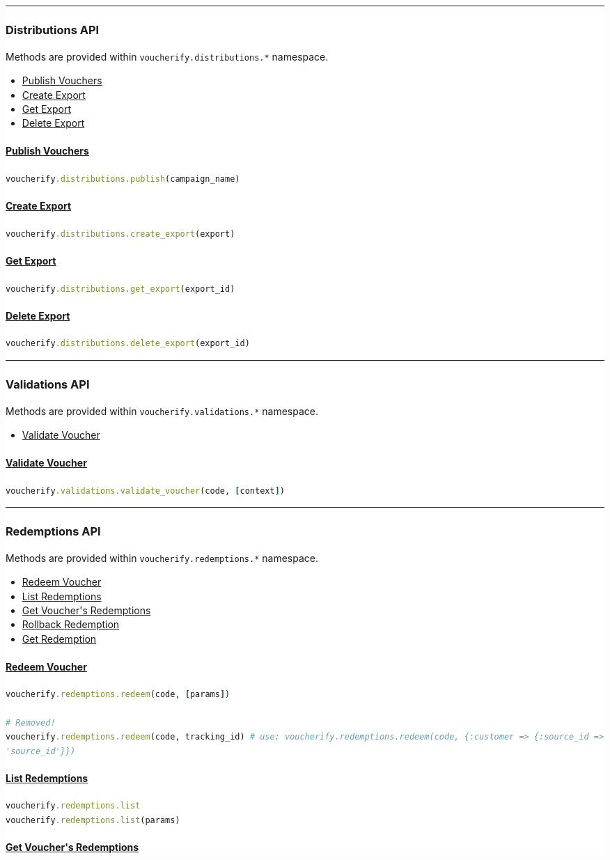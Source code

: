 
---

### Distributions API
Methods are provided within `voucherify.distributions.*` namespace.

- [Publish Vouchers](#publish-vouchers)
- [Create Export](#create-export)
- [Get Export](#get-export)
- [Delete Export](#delete-export)

#### [Publish Vouchers]
```ruby
voucherify.distributions.publish(campaign_name)
```
#### [Create Export]
```ruby
voucherify.distributions.create_export(export)
```
#### [Get Export]
```ruby
voucherify.distributions.get_export(export_id)
```
#### [Delete Export]
```ruby
voucherify.distributions.delete_export(export_id)
```

---

### Validations API
Methods are provided within `voucherify.validations.*` namespace.

- [Validate Voucher](#validate-voucher)

#### [Validate Voucher]
```ruby
voucherify.validations.validate_voucher(code, [context])
```

---

### Redemptions API
Methods are provided within `voucherify.redemptions.*` namespace.

- [Redeem Voucher](#redeem-voucher)
- [List Redemptions](#list-redemptions)
- [Get Voucher's Redemptions](#get-vouchers-redemptions)
- [Rollback Redemption](#rollback-redemption)
- [Get Redemption](#get-redemption)

#### [Redeem Voucher]
```ruby
voucherify.redemptions.redeem(code, [params])

# Removed!
voucherify.redemptions.redeem(code, tracking_id) # use: voucherify.redemptions.redeem(code, {:customer => {:source_id => 'source_id'}})
```
#### [List Redemptions]
```ruby
voucherify.redemptions.list
voucherify.redemptions.list(params)
```
#### [Get Voucher's Redemptions]
```ruby
```

[Create Voucher]: https://docs.voucherify.io/reference?utm_source=github&utm_medium=sdk&utm_campaign=acq#create-voucher
[Get Voucher]: https://docs.voucherify.io/reference?utm_source=github&utm_medium=sdk&utm_campaign=acq#vouchers-get
[Update Voucher]: https://docs.voucherify.io/reference?utm_source=github&utm_medium=sdk&utm_campaign=acq#update-voucher
[Delete Voucher]: https://docs.voucherify.io/reference?utm_source=github&utm_medium=sdk&utm_campaign=acq#delete-voucher
[List Vouchers]: https://docs.voucherify.io/reference?utm_source=github&utm_medium=sdk&utm_campaign=acq#list-vouchers
[Enable Voucher]: https://docs.voucherify.io/reference?utm_source=github&utm_medium=sdk&utm_campaign=acq#enable-voucher
[Disable Voucher]: https://docs.voucherify.io/reference?utm_source=github&utm_medium=sdk&utm_campaign=acq#disable-voucher
[Import Vouchers]: https://docs.voucherify.io/reference?utm_source=github&utm_medium=sdk&utm_campaign=acq#import-vouchers-1
[Add Gift Voucher Balance]: https://docs.voucherify.io/reference?utm_source=github&utm_medium=sdk&utm_campaign=acq#add-gift-voucher-balance
[Create Campaign]: https://docs.voucherify.io/reference?utm_source=github&utm_medium=sdk&utm_campaign=acq#create-campaign
[Get Campaign]: https://docs.voucherify.io/reference?utm_source=github&utm_medium=sdk&utm_campaign=acq#get-campaign
[Add Voucher to Campaign]: https://docs.voucherify.io/reference?utm_source=github&utm_medium=sdk&utm_campaign=acq#add-voucher-to-campaign
[Import Vouchers to Campaign]: https://docs.voucherify.io/reference?utm_source=github&utm_medium=sdk&utm_campaign=acq#import-vouchers
[Publish Vouchers]: https://docs.voucherify.io/reference?utm_source=github&utm_medium=sdk&utm_campaign=acq#publish-voucher
[Create Export]: https://docs.voucherify.io/reference?utm_source=github&utm_medium=sdk&utm_campaign=acq#create-export
[Get Export]: https://docs.voucherify.io/reference?utm_source=github&utm_medium=sdk&utm_campaign=acq#get-export
[Delete Export]: https://docs.voucherify.io/reference?utm_source=github&utm_medium=sdk&utm_campaign=acq#elete-export
[Validate Voucher]: https://docs.voucherify.io/reference?utm_source=github&utm_medium=sdk&utm_campaign=acq#validate-voucher
[Redeem Voucher]: https://docs.voucherify.io/reference?utm_source=github&utm_medium=sdk&utm_campaign=acq#redeem-voucher
[List Redemptions]: https://docs.voucherify.io/reference?utm_source=github&utm_medium=sdk&utm_campaign=acq#list-redemptions
[Get Voucher's Redemptions]: https://docs.voucherify.io/reference?utm_source=github&utm_medium=sdk&utm_campaign=acq#vouchers-redemptions
[Get Redemption]: https://docs.voucherify.io/reference?utm_source=github&utm_medium=sdk&utm_campaign=acq#get-redemption
[Rollback Redemption]: https://docs.voucherify.io/reference?utm_source=github&utm_medium=sdk&utm_campaign=acq#rollback-redemption
[Create Promotion Campaign]: http://docs.voucherify.io/reference?utm_source=github&utm_medium=sdk&utm_campaign=acq#create-promotion-campaign
[Validate Promotion Campaign]: http://docs.voucherify.io/reference?utm_source=github&utm_medium=sdk&utm_campaign=acq#validate-promotions-1
[List Promotion's Tiers]: http://docs.voucherify.io/reference?utm_source=github&utm_medium=sdk&utm_campaign=acq#get-promotions
[Create Promotion's Tier]: http://docs.voucherify.io/reference?utm_source=github&utm_medium=sdk&utm_campaign=acq#add-promotion-tier-to-campaign
[Redeem Promotion's Tier]: http://docs.voucherify.io/reference?utm_source=github&utm_medium=sdk&utm_campaign=acq#redeem-promotion
[Update Promotion's Tier]: http://docs.voucherify.io/reference?utm_source=github&utm_medium=sdk&utm_campaign=acq#update-promotion
[Delete Promotion's Tier]: http://docs.voucherify.io/reference?utm_source=github&utm_medium=sdk&utm_campaign=acq#delete-promotion
[Create Customer]: https://docs.voucherify.io/reference?utm_source=github&utm_medium=sdk&utm_campaign=acq#create-customer
[Get Customer]: https://docs.voucherify.io/reference?utm_source=github&utm_medium=sdk&utm_campaign=acq#read-customer
[Update Customer]: https://docs.voucherify.io/reference?utm_source=github&utm_medium=sdk&utm_campaign=acq#update-customer
[Delete Customer]: https://docs.voucherify.io/reference?utm_source=github&utm_medium=sdk&utm_campaign=acq#delete-customer
[Create Product]: https://docs.voucherify.io/reference?utm_source=github&utm_medium=sdk&utm_campaign=acq#create-product
[Get Product]: https://docs.voucherify.io/reference?utm_source=github&utm_medium=sdk&utm_campaign=acq#get-product
[Update Product]: https://docs.voucherify.io/reference?utm_source=github&utm_medium=sdk&utm_campaign=acq#update-product
[Delete Product]: https://docs.voucherify.io/reference?utm_source=github&utm_medium=sdk&utm_campaign=acq#delete-product
[List Products]: https://docs.voucherify.io/reference?utm_source=github&utm_medium=sdk&utm_campaign=acq#list-products
[Create SKU]: https://docs.voucherify.io/reference?utm_source=github&utm_medium=sdk&utm_campaign=acq#create-sku
[Get SKU]: https://docs.voucherify.io/reference?utm_source=github&utm_medium=sdk&utm_campaign=acq#get-sku
[Update SKU]: https://docs.voucherify.io/reference?utm_source=github&utm_medium=sdk&utm_campaign=acq#update-sku
[Delete SKU]: https://docs.voucherify.io/reference?utm_source=github&utm_medium=sdk&utm_campaign=acq#delete-sku
[List all product SKUs]: https://docs.voucherify.io/reference?utm_source=github&utm_medium=sdk&utm_campaign=acq#list-skus
[Create Validation Rules]: https://docs.voucherify.io/reference?utm_source=github&utm_medium=sdk&utm_campaign=acq#create-validation-rules
[Get Validation Rules]: https://docs.voucherify.io/reference?utm_source=github&utm_medium=sdk&utm_campaign=acq#get-validation-rules
[Update Validation Rules]: https://docs.voucherify.io/reference?utm_source=github&utm_medium=sdk&utm_campaign=acq#update-validation-rules
[Delete Validation Rules]: https://docs.voucherify.io/reference?utm_source=github&utm_medium=sdk&utm_campaign=acq#delete-validation-rules
[Create Segment]: https://docs.voucherify.io/reference?utm_source=github&utm_medium=sdk&utm_campaign=acq#create-segment
[Get Segment]: https://docs.voucherify.io/reference?utm_source=github&utm_medium=sdk&utm_campaign=acq#get-segment
[Delete Segment]: https://docs.voucherify.io/reference?utm_source=github&utm_medium=sdk&utm_campaign=acq#delete-segment